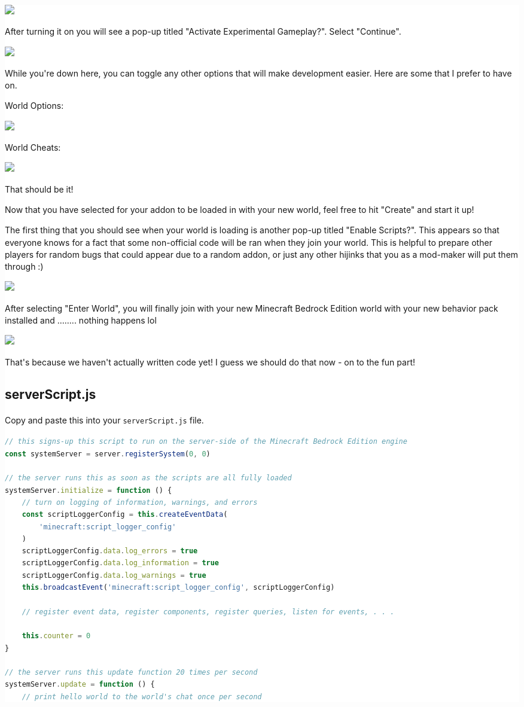 ![](https://wiki.bedrock.dev/assets/images/scripting/hello-world-tutorial/additional-modding-capabilities-toggle.png)

After turning it on you will see a pop-up titled "Activate Experimental Gameplay?".
Select "Continue".

![](https://wiki.bedrock.dev/assets/images/scripting/hello-world-tutorial/activate-experimental-gameplay-popup.png)

While you're down here, you can toggle any other options that will make development easier.
Here are some that I prefer to have on.

World Options:

![](https://wiki.bedrock.dev/assets/images/scripting/hello-world-tutorial/world-options.png)

World Cheats:

![](https://wiki.bedrock.dev/assets/images/scripting/hello-world-tutorial/world-cheats.png)

That should be it!

Now that you have selected for your addon to be loaded in with your new world, feel free to hit "Create" and start it up!

The first thing that you should see when your world is loading is another pop-up titled "Enable Scripts?".
This appears so that everyone knows for a fact that some non-official code will be ran when they join your world.
This is helpful to prepare other players for random bugs that could appear due to a random addon, or just any other hijinks that you as a mod-maker will put them through :)

![](https://wiki.bedrock.dev/assets/images/scripting/hello-world-tutorial/enable-scripts-popup.png)

After selecting "Enter World", you will finally join with your new Minecraft Bedrock Edition world with your new behavior pack installed and ........ nothing happens lol

![](https://wiki.bedrock.dev/assets/images/scripting/hello-world-tutorial/addon-loaded-scripts-off.png)

That's because we haven't actually written code yet! I guess we should do that now - on to the fun part!

## serverScript.js

Copy and paste this into your `serverScript.js` file.

```js
// this signs-up this script to run on the server-side of the Minecraft Bedrock Edition engine
const systemServer = server.registerSystem(0, 0)

// the server runs this as soon as the scripts are all fully loaded
systemServer.initialize = function () {
	// turn on logging of information, warnings, and errors
	const scriptLoggerConfig = this.createEventData(
		'minecraft:script_logger_config'
	)
	scriptLoggerConfig.data.log_errors = true
	scriptLoggerConfig.data.log_information = true
	scriptLoggerConfig.data.log_warnings = true
	this.broadcastEvent('minecraft:script_logger_config', scriptLoggerConfig)

	// register event data, register components, register queries, listen for events, . . .

	this.counter = 0
}

// the server runs this update function 20 times per second
systemServer.update = function () {
	// print hello world to the world's chat once per second
```